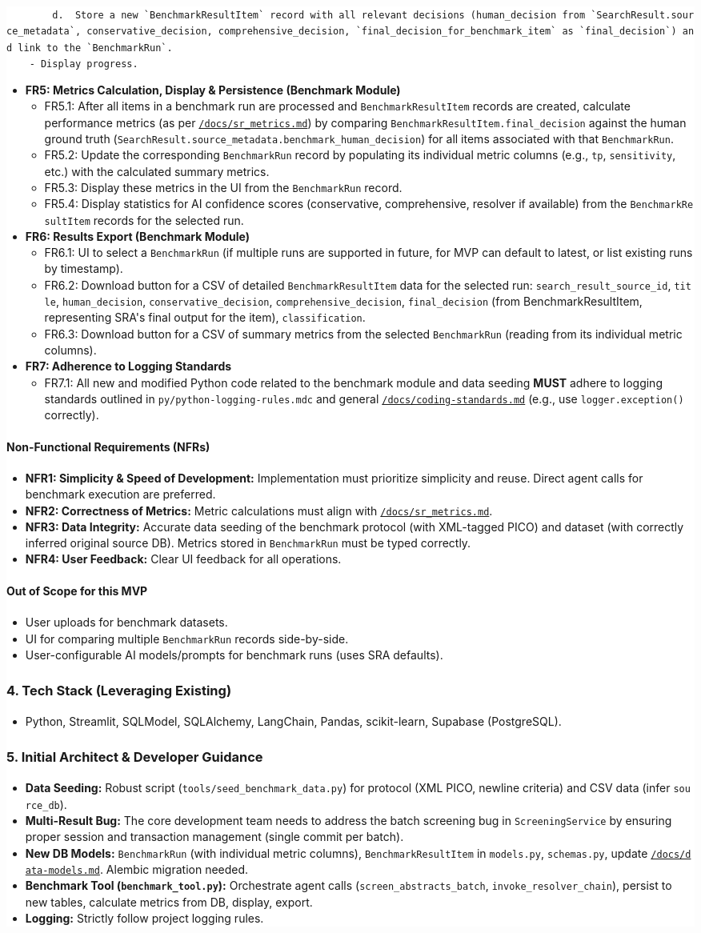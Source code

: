             d.  Store a new `BenchmarkResultItem` record with all relevant decisions (human_decision from `SearchResult.source_metadata`, conservative_decision, comprehensive_decision, `final_decision_for_benchmark_item` as `final_decision`) and link to the `BenchmarkRun`.
        - Display progress.
- **FR5: Metrics Calculation, Display & Persistence (Benchmark Module)**
    - FR5.1: After all items in a benchmark run are processed and `BenchmarkResultItem` records are created, calculate performance metrics (as per [`/docs/sr_metrics.md`](/docs/sr_metrics.md)) by comparing `BenchmarkResultItem.final_decision` against the human ground truth (`SearchResult.source_metadata.benchmark_human_decision`) for all items associated with that `BenchmarkRun`.
    - FR5.2: Update the corresponding `BenchmarkRun` record by populating its individual metric columns (e.g., `tp`, `sensitivity`, etc.) with the calculated summary metrics.
    - FR5.3: Display these metrics in the UI from the `BenchmarkRun` record.
    - FR5.4: Display statistics for AI confidence scores (conservative, comprehensive, resolver if available) from the `BenchmarkResultItem` records for the selected run.
- **FR6: Results Export (Benchmark Module)**
    - FR6.1: UI to select a `BenchmarkRun` (if multiple runs are supported in future, for MVP can default to latest, or list existing runs by timestamp).
    - FR6.2: Download button for a CSV of detailed `BenchmarkResultItem` data for the selected run: `search_result_source_id`, `title`, `human_decision`, `conservative_decision`, `comprehensive_decision`, `final_decision` (from BenchmarkResultItem, representing SRA's final output for the item), `classification`.
    - FR6.3: Download button for a CSV of summary metrics from the selected `BenchmarkRun` (reading from its individual metric columns).
- **FR7: Adherence to Logging Standards**
    - FR7.1: All new and modified Python code related to the benchmark module and data seeding **MUST** adhere to logging standards outlined in `py/python-logging-rules.mdc` and general [`/docs/coding-standards.md`](/docs/coding-standards.md) (e.g., use `logger.exception()` correctly).

#### Non-Functional Requirements (NFRs)

- **NFR1: Simplicity & Speed of Development:** Implementation must prioritize simplicity and reuse. Direct agent calls for benchmark execution are preferred.
- **NFR2: Correctness of Metrics:** Metric calculations must align with [`/docs/sr_metrics.md`](/docs/sr_metrics.md).
- **NFR3: Data Integrity:** Accurate data seeding of the benchmark protocol (with XML-tagged PICO) and dataset (with correctly inferred original source DB). Metrics stored in `BenchmarkRun` must be typed correctly.
- **NFR4: User Feedback:** Clear UI feedback for all operations.

#### Out of Scope for this MVP

- User uploads for benchmark datasets.
- UI for comparing multiple `BenchmarkRun` records side-by-side.
- User-configurable AI models/prompts for benchmark runs (uses SRA defaults).

### 4. Tech Stack (Leveraging Existing)

- Python, Streamlit, SQLModel, SQLAlchemy, LangChain, Pandas, scikit-learn, Supabase (PostgreSQL).

### 5. Initial Architect & Developer Guidance

- **Data Seeding:** Robust script (`tools/seed_benchmark_data.py`) for protocol (XML PICO, newline criteria) and CSV data (infer `source_db`).
- **Multi-Result Bug:** The core development team needs to address the batch screening bug in `ScreeningService` by ensuring proper session and transaction management (single commit per batch).
- **New DB Models:** `BenchmarkRun` (with individual metric columns), `BenchmarkResultItem` in `models.py`, `schemas.py`, update [`/docs/data-models.md`](/docs/data-models.md). Alembic migration needed.
- **Benchmark Tool (`benchmark_tool.py`):** Orchestrate agent calls (`screen_abstracts_batch`, `invoke_resolver_chain`), persist to new tables, calculate metrics from DB, display, export.
- **Logging:** Strictly follow project logging rules.
